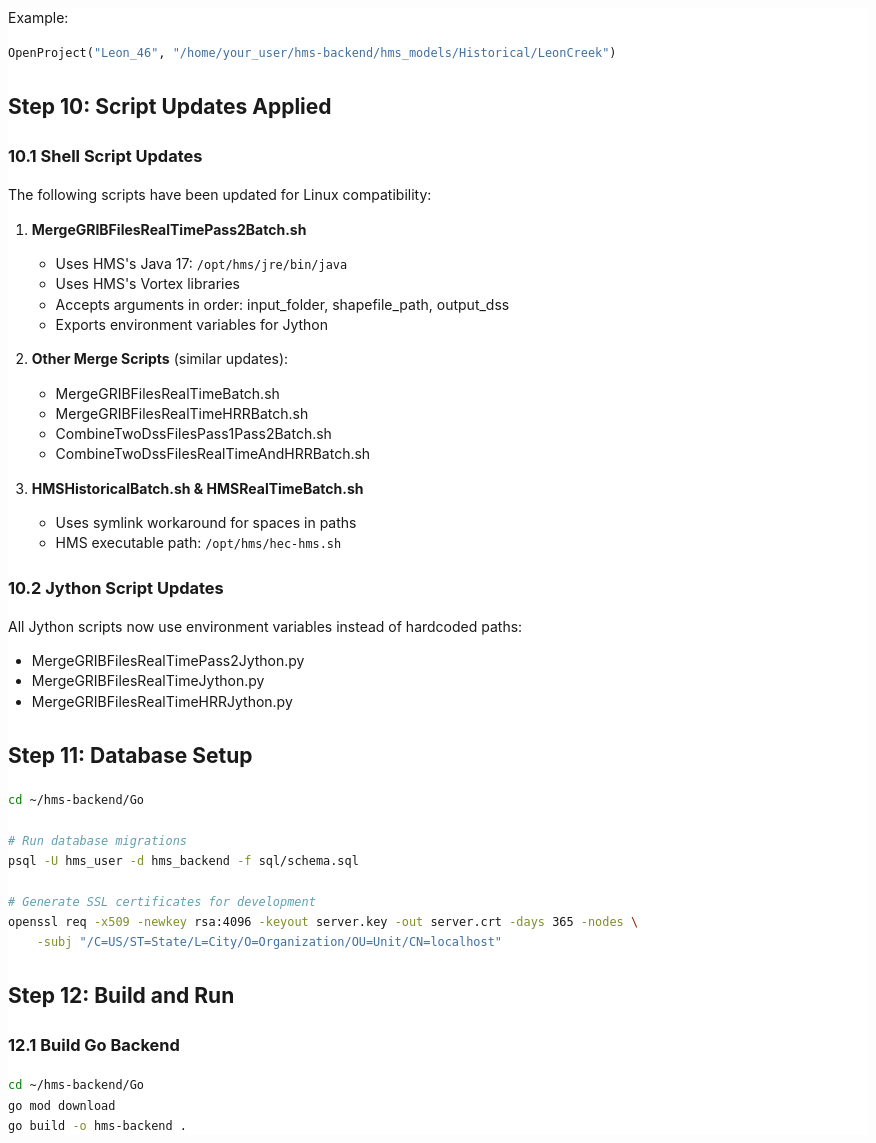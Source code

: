 Example:
```python
OpenProject("Leon_46", "/home/your_user/hms-backend/hms_models/Historical/LeonCreek")
```

## Step 10: Script Updates Applied

### 10.1 Shell Script Updates
The following scripts have been updated for Linux compatibility:

1. **MergeGRIBFilesRealTimePass2Batch.sh**
   - Uses HMS's Java 17: `/opt/hms/jre/bin/java`
   - Uses HMS's Vortex libraries
   - Accepts arguments in order: input_folder, shapefile_path, output_dss
   - Exports environment variables for Jython

2. **Other Merge Scripts** (similar updates):
   - MergeGRIBFilesRealTimeBatch.sh
   - MergeGRIBFilesRealTimeHRRBatch.sh
   - CombineTwoDssFilesPass1Pass2Batch.sh
   - CombineTwoDssFilesRealTimeAndHRRBatch.sh

3. **HMSHistoricalBatch.sh & HMSRealTimeBatch.sh**
   - Uses symlink workaround for spaces in paths
   - HMS executable path: `/opt/hms/hec-hms.sh`

### 10.2 Jython Script Updates
All Jython scripts now use environment variables instead of hardcoded paths:
- MergeGRIBFilesRealTimePass2Jython.py
- MergeGRIBFilesRealTimeJython.py
- MergeGRIBFilesRealTimeHRRJython.py

## Step 11: Database Setup

```bash
cd ~/hms-backend/Go

# Run database migrations
psql -U hms_user -d hms_backend -f sql/schema.sql

# Generate SSL certificates for development
openssl req -x509 -newkey rsa:4096 -keyout server.key -out server.crt -days 365 -nodes \
    -subj "/C=US/ST=State/L=City/O=Organization/OU=Unit/CN=localhost"
```

## Step 12: Build and Run

### 12.1 Build Go Backend
```bash
cd ~/hms-backend/Go
go mod download
go build -o hms-backend .
```
